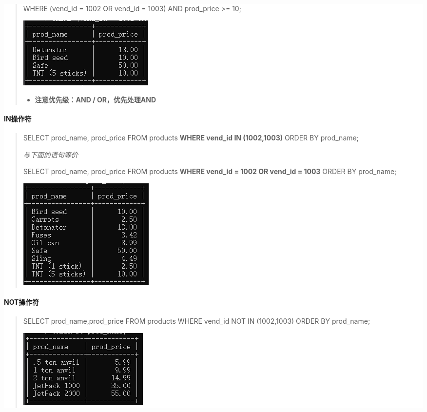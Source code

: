 > WHERE (vend_id = 1002 OR vend_id = 1003) AND prod_price >= 10;
>
> ![image-20210512145240819](./MySQL.assets/image-20210512145240819.png)
>
> - **注意优先级：AND / OR，优先处理AND**
>
> 

#### IN操作符

> SELECT prod_name, prod_price
> FROM products
> **WHERE vend_id IN (1002,1003)**
> ORDER BY prod_name;
>
> *与下面的语句等价*
>
> SELECT prod_name, prod_price
> FROM products
> **WHERE vend_id = 1002 OR vend_id = 1003**
> ORDER BY prod_name;
>
> ![image-20210512150658496](./MySQL.assets/image-20210512150658496.png)

#### NOT操作符

> SELECT prod_name,prod_price
> FROM products
> WHERE vend_id NOT IN (1002,1003)
> ORDER BY prod_name;
>
> ![image-20210512151236953](./MySQL.assets/image-20210512151236953.png)
